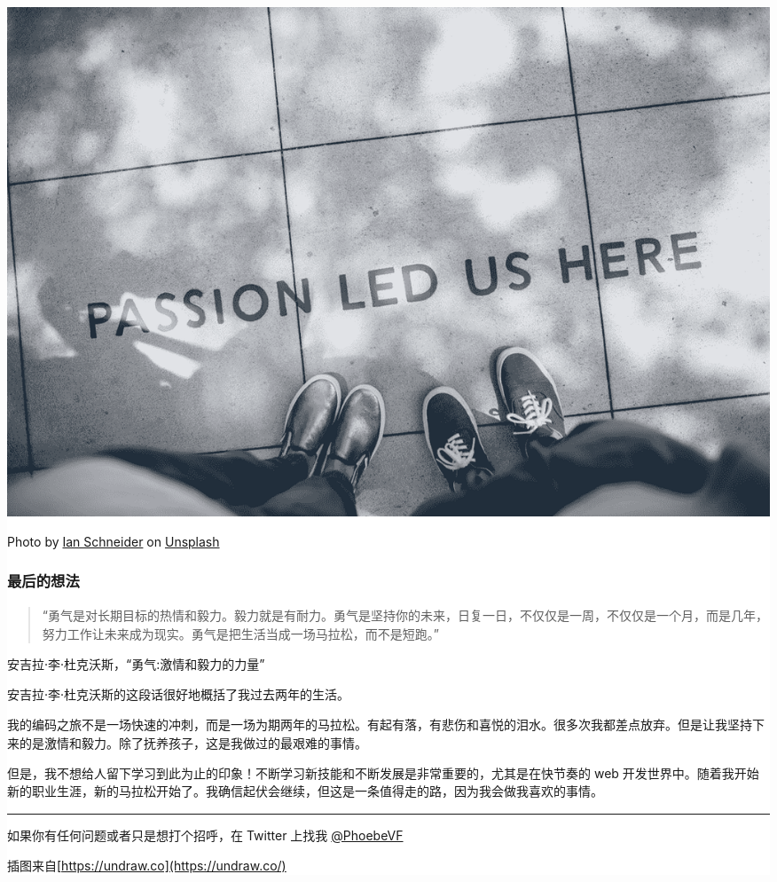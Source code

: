 ![ian-schneider-TamMbr4okv4-unsplash](img/7c0bbcd6d8db3c8dedf9fb2565583b18.png)

Photo by [Ian Schneider](https://unsplash.com/@goian?utm_source=unsplash&utm_medium=referral&utm_content=creditCopyText) on [Unsplash](https://unsplash.com/s/photos/passion?utm_source=unsplash&utm_medium=referral&utm_content=creditCopyText)

### 最后的想法

> “勇气是对长期目标的热情和毅力。毅力就是有耐力。勇气是坚持你的未来，日复一日，不仅仅是一周，不仅仅是一个月，而是几年，努力工作让未来成为现实。勇气是把生活当成一场马拉松，而不是短跑。”

安吉拉·李·杜克沃斯，“勇气:激情和毅力的力量”

安吉拉·李·杜克沃斯的这段话很好地概括了我过去两年的生活。

我的编码之旅不是一场快速的冲刺，而是一场为期两年的马拉松。有起有落，有悲伤和喜悦的泪水。很多次我都差点放弃。但是让我坚持下来的是激情和毅力。除了抚养孩子，这是我做过的最艰难的事情。

但是，我不想给人留下学习到此为止的印象！不断学习新技能和不断发展是非常重要的，尤其是在快节奏的 web 开发世界中。随着我开始新的职业生涯，新的马拉松开始了。我确信起伏会继续，但这是一条值得走的路，因为我会做我喜欢的事情。

* * *

如果你有任何问题或者只是想打个招呼，在 Twitter 上找我 [@PhoebeVF](https://twitter.com/PhoebeVF)

插图来自[https://undraw.co](https://undraw.co/)